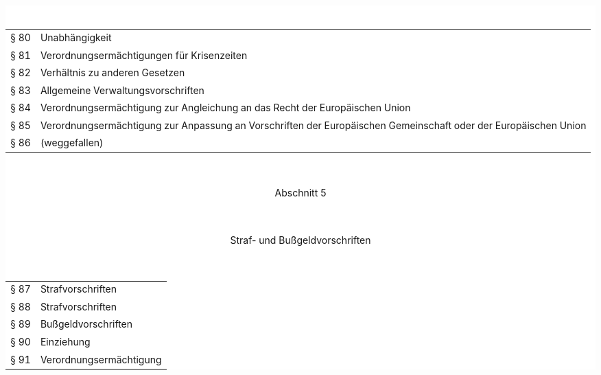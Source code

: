 </div>

<div class="jurAbsatz">

 

</div>

|      |                                                                                                                 |
| :--- | :-------------------------------------------------------------------------------------------------------------- |
| § 80 | Unabhängigkeit                                                                                                  |
| § 81 | Verordnungsermächtigungen für Krisenzeiten                                                                      |
| § 82 | Verhältnis zu anderen Gesetzen                                                                                  |
| § 83 | Allgemeine Verwaltungsvorschriften                                                                              |
| § 84 | Verordnungsermächtigung zur Angleichung an das Recht der Europäischen Union                                     |
| § 85 | Verordnungsermächtigung zur Anpassung an Vorschriften der Europäischen Gemeinschaft oder der Europäischen Union |
| § 86 | (weggefallen)                                                                                                   |

<div class="jurAbsatz">

 

</div>

<div class="S2" style="text-align:center;">

Abschnitt 5

</div>

<div class="jurAbsatz">

 

</div>

<div class="S2" style="text-align:center;">

Straf- und Bußgeldvorschriften

</div>

<div class="jurAbsatz">

 

</div>

|      |                         |
| :--- | :---------------------- |
| § 87 | Strafvorschriften       |
| § 88 | Strafvorschriften       |
| § 89 | Bußgeldvorschriften     |
| § 90 | Einziehung              |
| § 91 | Verordnungsermächtigung |

